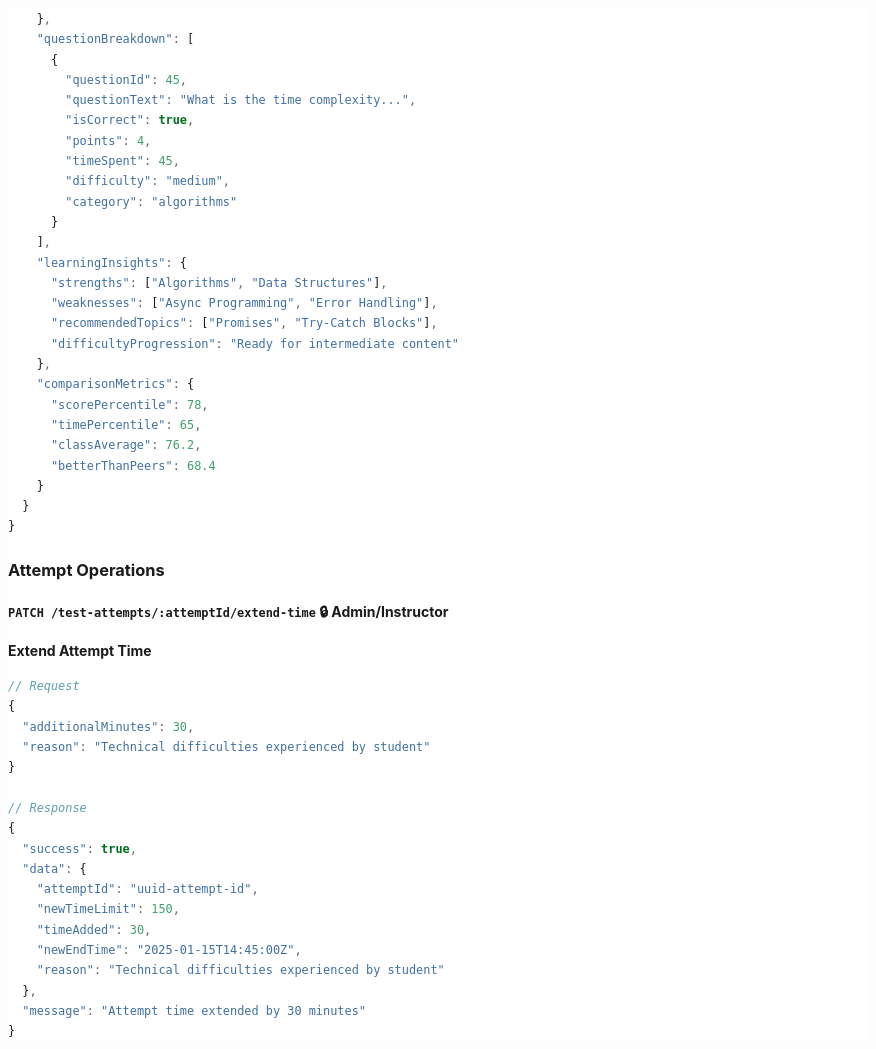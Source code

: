 ```typescript
    },
    "questionBreakdown": [
      {
        "questionId": 45,
        "questionText": "What is the time complexity...",
        "isCorrect": true,
        "points": 4,
        "timeSpent": 45,
        "difficulty": "medium",
        "category": "algorithms"
      }
    ],
    "learningInsights": {
      "strengths": ["Algorithms", "Data Structures"],
      "weaknesses": ["Async Programming", "Error Handling"],
      "recommendedTopics": ["Promises", "Try-Catch Blocks"],
      "difficultyProgression": "Ready for intermediate content"
    },
    "comparisonMetrics": {
      "scorePercentile": 78,
      "timePercentile": 65,
      "classAverage": 76.2,
      "betterThanPeers": 68.4
    }
  }
}
```

### Attempt Operations

#### `PATCH /test-attempts/:attemptId/extend-time` 🔒 Admin/Instructor
**Extend Attempt Time**
```typescript
// Request
{
  "additionalMinutes": 30,
  "reason": "Technical difficulties experienced by student"
}

// Response
{
  "success": true,
  "data": {
    "attemptId": "uuid-attempt-id",
    "newTimeLimit": 150,
    "timeAdded": 30,
    "newEndTime": "2025-01-15T14:45:00Z",
    "reason": "Technical difficulties experienced by student"
  },
  "message": "Attempt time extended by 30 minutes"
}
```
